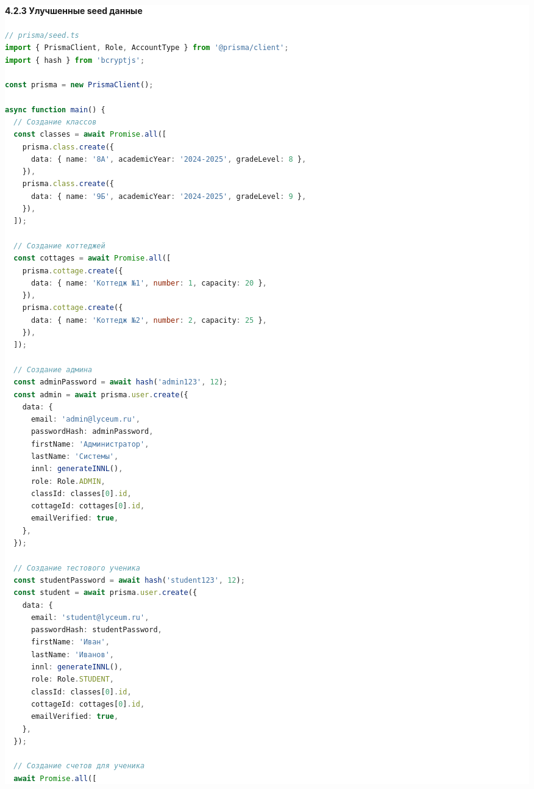#### 4.2.3 Улучшенные seed данные
```typescript
// prisma/seed.ts
import { PrismaClient, Role, AccountType } from '@prisma/client';
import { hash } from 'bcryptjs';

const prisma = new PrismaClient();

async function main() {
  // Создание классов
  const classes = await Promise.all([
    prisma.class.create({
      data: { name: '8А', academicYear: '2024-2025', gradeLevel: 8 },
    }),
    prisma.class.create({
      data: { name: '9Б', academicYear: '2024-2025', gradeLevel: 9 },
    }),
  ]);

  // Создание коттеджей
  const cottages = await Promise.all([
    prisma.cottage.create({
      data: { name: 'Коттедж №1', number: 1, capacity: 20 },
    }),
    prisma.cottage.create({
      data: { name: 'Коттедж №2', number: 2, capacity: 25 },
    }),
  ]);

  // Создание админа
  const adminPassword = await hash('admin123', 12);
  const admin = await prisma.user.create({
    data: {
      email: 'admin@lyceum.ru',
      passwordHash: adminPassword,
      firstName: 'Администратор',
      lastName: 'Системы',
      innl: generateINNL(),
      role: Role.ADMIN,
      classId: classes[0].id,
      cottageId: cottages[0].id,
      emailVerified: true,
    },
  });

  // Создание тестового ученика
  const studentPassword = await hash('student123', 12);
  const student = await prisma.user.create({
    data: {
      email: 'student@lyceum.ru',
      passwordHash: studentPassword,
      firstName: 'Иван',
      lastName: 'Иванов',
      innl: generateINNL(),
      role: Role.STUDENT,
      classId: classes[0].id,
      cottageId: cottages[0].id,
      emailVerified: true,
    },
  });

  // Создание счетов для ученика
  await Promise.all([
```